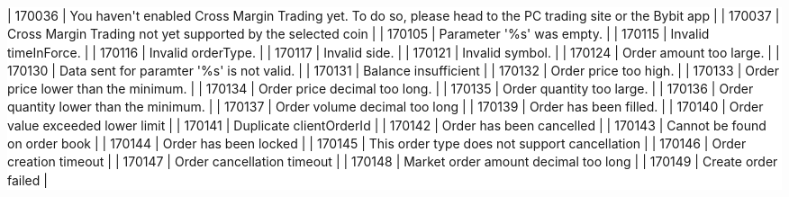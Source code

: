 | 170036 | You haven't enabled Cross Margin Trading yet. To do so, please head to the PC trading site or the Bybit app                                                                                               |
| 170037 | Cross Margin Trading not yet supported by the selected coin                                                                                                                                               |
| 170105 | Parameter '%s' was empty.                                                                                                                                                                                 |
| 170115 | Invalid timeInForce.                                                                                                                                                                                      |
| 170116 | Invalid orderType.                                                                                                                                                                                        |
| 170117 | Invalid side.                                                                                                                                                                                             |
| 170121 | Invalid symbol.                                                                                                                                                                                           |
| 170124 | Order amount too large.                                                                                                                                                                                   |
| 170130 | Data sent for paramter '%s' is not valid.                                                                                                                                                                 |
| 170131 | Balance insufficient                                                                                                                                                                                      |
| 170132 | Order price too high.                                                                                                                                                                                     |
| 170133 | Order price lower than the minimum.                                                                                                                                                                       |
| 170134 | Order price decimal too long.                                                                                                                                                                             |
| 170135 | Order quantity too large.                                                                                                                                                                                 |
| 170136 | Order quantity lower than the minimum.                                                                                                                                                                    |
| 170137 | Order volume decimal too long                                                                                                                                                                             |
| 170139 | Order has been filled.                                                                                                                                                                                    |
| 170140 | Order value exceeded lower limit                                                                                                                                                                          |
| 170141 | Duplicate clientOrderId                                                                                                                                                                                   |
| 170142 | Order has been cancelled                                                                                                                                                                                  |
| 170143 | Cannot be found on order book                                                                                                                                                                             |
| 170144 | Order has been locked                                                                                                                                                                                     |
| 170145 | This order type does not support cancellation                                                                                                                                                             |
| 170146 | Order creation timeout                                                                                                                                                                                    |
| 170147 | Order cancellation timeout                                                                                                                                                                                |
| 170148 | Market order amount decimal too long                                                                                                                                                                      |
| 170149 | Create order failed                                                                                                                                                                                       |